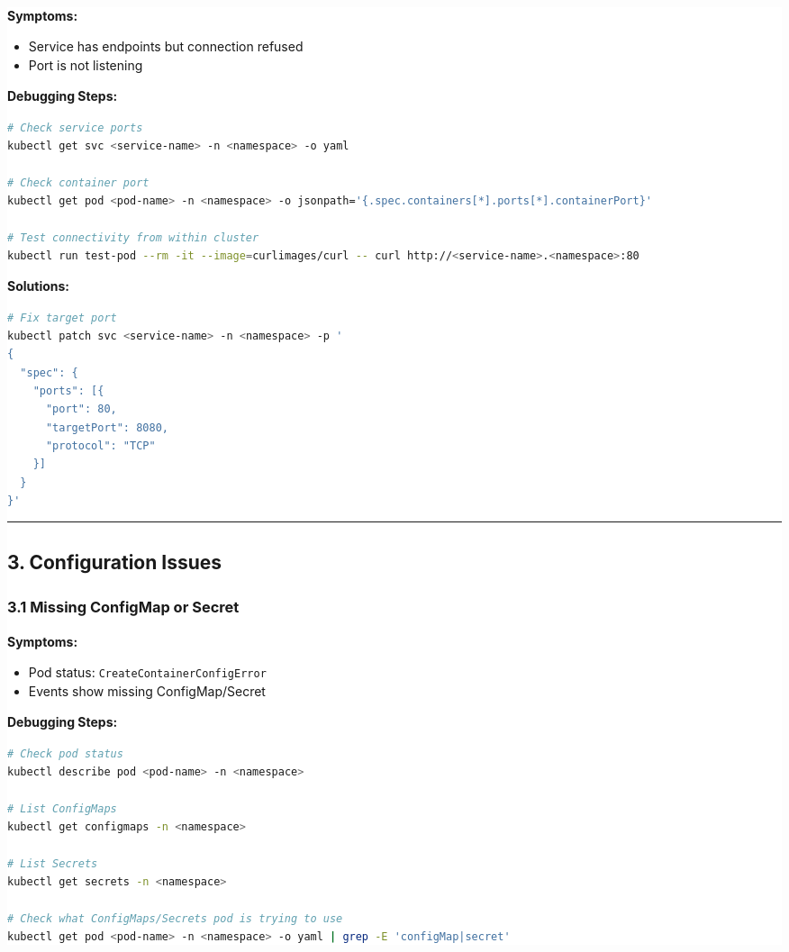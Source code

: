 **Symptoms:**
- Service has endpoints but connection refused
- Port is not listening

**Debugging Steps:**

```bash
# Check service ports
kubectl get svc <service-name> -n <namespace> -o yaml

# Check container port
kubectl get pod <pod-name> -n <namespace> -o jsonpath='{.spec.containers[*].ports[*].containerPort}'

# Test connectivity from within cluster
kubectl run test-pod --rm -it --image=curlimages/curl -- curl http://<service-name>.<namespace>:80
```

**Solutions:**

```bash
# Fix target port
kubectl patch svc <service-name> -n <namespace> -p '
{
  "spec": {
    "ports": [{
      "port": 80,
      "targetPort": 8080,
      "protocol": "TCP"
    }]
  }
}'
```

---

## 3. Configuration Issues

### 3.1 Missing ConfigMap or Secret

**Symptoms:**
- Pod status: `CreateContainerConfigError`
- Events show missing ConfigMap/Secret

**Debugging Steps:**

```bash
# Check pod status
kubectl describe pod <pod-name> -n <namespace>

# List ConfigMaps
kubectl get configmaps -n <namespace>

# List Secrets
kubectl get secrets -n <namespace>

# Check what ConfigMaps/Secrets pod is trying to use
kubectl get pod <pod-name> -n <namespace> -o yaml | grep -E 'configMap|secret'
```
